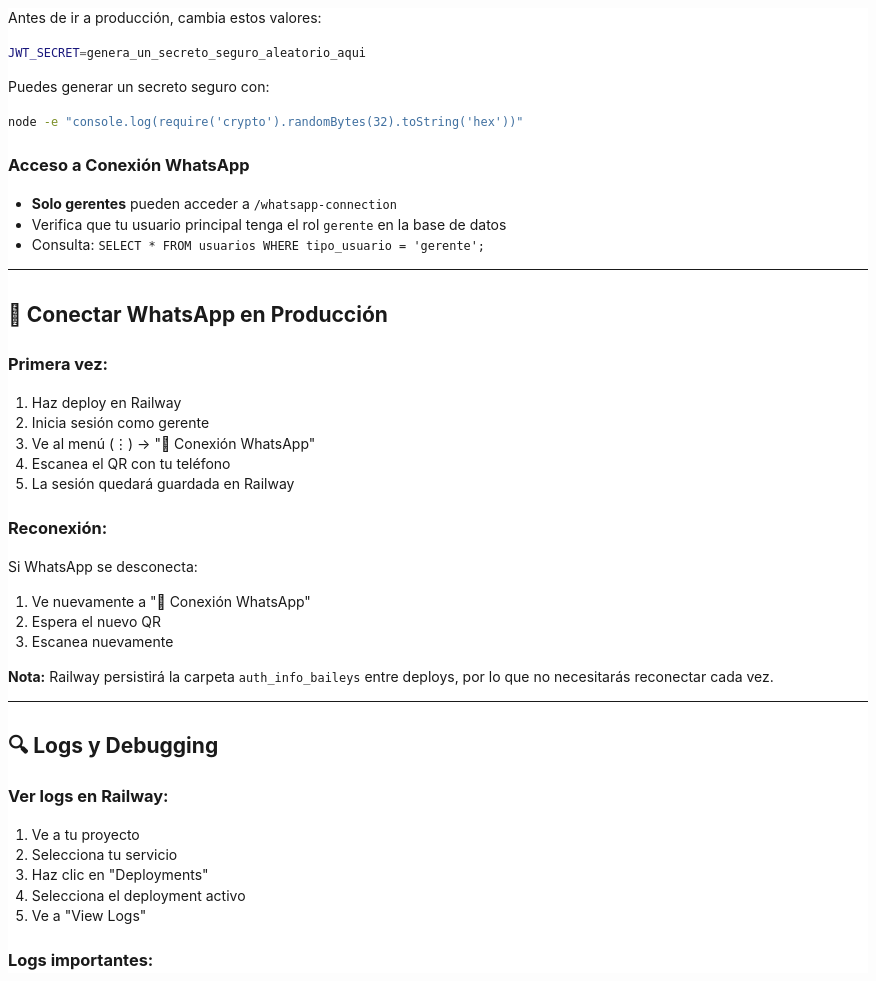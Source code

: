 Antes de ir a producción, cambia estos valores:

```bash
JWT_SECRET=genera_un_secreto_seguro_aleatorio_aqui
```

Puedes generar un secreto seguro con:
```bash
node -e "console.log(require('crypto').randomBytes(32).toString('hex'))"
```

### Acceso a Conexión WhatsApp

- **Solo gerentes** pueden acceder a `/whatsapp-connection`
- Verifica que tu usuario principal tenga el rol `gerente` en la base de datos
- Consulta: `SELECT * FROM usuarios WHERE tipo_usuario = 'gerente';`

---

## 📱 Conectar WhatsApp en Producción

### Primera vez:

1. Haz deploy en Railway
2. Inicia sesión como gerente
3. Ve al menú (⋮) → "📱 Conexión WhatsApp"
4. Escanea el QR con tu teléfono
5. La sesión quedará guardada en Railway

### Reconexión:

Si WhatsApp se desconecta:
1. Ve nuevamente a "📱 Conexión WhatsApp"
2. Espera el nuevo QR
3. Escanea nuevamente

**Nota:** Railway persistirá la carpeta `auth_info_baileys` entre deploys, por lo que no necesitarás reconectar cada vez.

---

## 🔍 Logs y Debugging

### Ver logs en Railway:

1. Ve a tu proyecto
2. Selecciona tu servicio
3. Haz clic en "Deployments"
4. Selecciona el deployment activo
5. Ve a "View Logs"

### Logs importantes:
